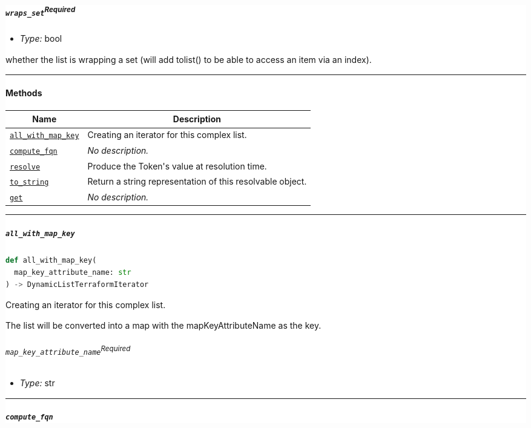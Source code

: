 ##### `wraps_set`<sup>Required</sup> <a name="wraps_set" id="rhizo-co-terraform-provider-oci.dataOciOsManagementHubLifecycleEnvironments.DataOciOsManagementHubLifecycleEnvironmentsFilterList.Initializer.parameter.wrapsSet"></a>

- *Type:* bool

whether the list is wrapping a set (will add tolist() to be able to access an item via an index).

---

#### Methods <a name="Methods" id="Methods"></a>

| **Name** | **Description** |
| --- | --- |
| <code><a href="#rhizo-co-terraform-provider-oci.dataOciOsManagementHubLifecycleEnvironments.DataOciOsManagementHubLifecycleEnvironmentsFilterList.allWithMapKey">all_with_map_key</a></code> | Creating an iterator for this complex list. |
| <code><a href="#rhizo-co-terraform-provider-oci.dataOciOsManagementHubLifecycleEnvironments.DataOciOsManagementHubLifecycleEnvironmentsFilterList.computeFqn">compute_fqn</a></code> | *No description.* |
| <code><a href="#rhizo-co-terraform-provider-oci.dataOciOsManagementHubLifecycleEnvironments.DataOciOsManagementHubLifecycleEnvironmentsFilterList.resolve">resolve</a></code> | Produce the Token's value at resolution time. |
| <code><a href="#rhizo-co-terraform-provider-oci.dataOciOsManagementHubLifecycleEnvironments.DataOciOsManagementHubLifecycleEnvironmentsFilterList.toString">to_string</a></code> | Return a string representation of this resolvable object. |
| <code><a href="#rhizo-co-terraform-provider-oci.dataOciOsManagementHubLifecycleEnvironments.DataOciOsManagementHubLifecycleEnvironmentsFilterList.get">get</a></code> | *No description.* |

---

##### `all_with_map_key` <a name="all_with_map_key" id="rhizo-co-terraform-provider-oci.dataOciOsManagementHubLifecycleEnvironments.DataOciOsManagementHubLifecycleEnvironmentsFilterList.allWithMapKey"></a>

```python
def all_with_map_key(
  map_key_attribute_name: str
) -> DynamicListTerraformIterator
```

Creating an iterator for this complex list.

The list will be converted into a map with the mapKeyAttributeName as the key.

###### `map_key_attribute_name`<sup>Required</sup> <a name="map_key_attribute_name" id="rhizo-co-terraform-provider-oci.dataOciOsManagementHubLifecycleEnvironments.DataOciOsManagementHubLifecycleEnvironmentsFilterList.allWithMapKey.parameter.mapKeyAttributeName"></a>

- *Type:* str

---

##### `compute_fqn` <a name="compute_fqn" id="rhizo-co-terraform-provider-oci.dataOciOsManagementHubLifecycleEnvironments.DataOciOsManagementHubLifecycleEnvironmentsFilterList.computeFqn"></a>
